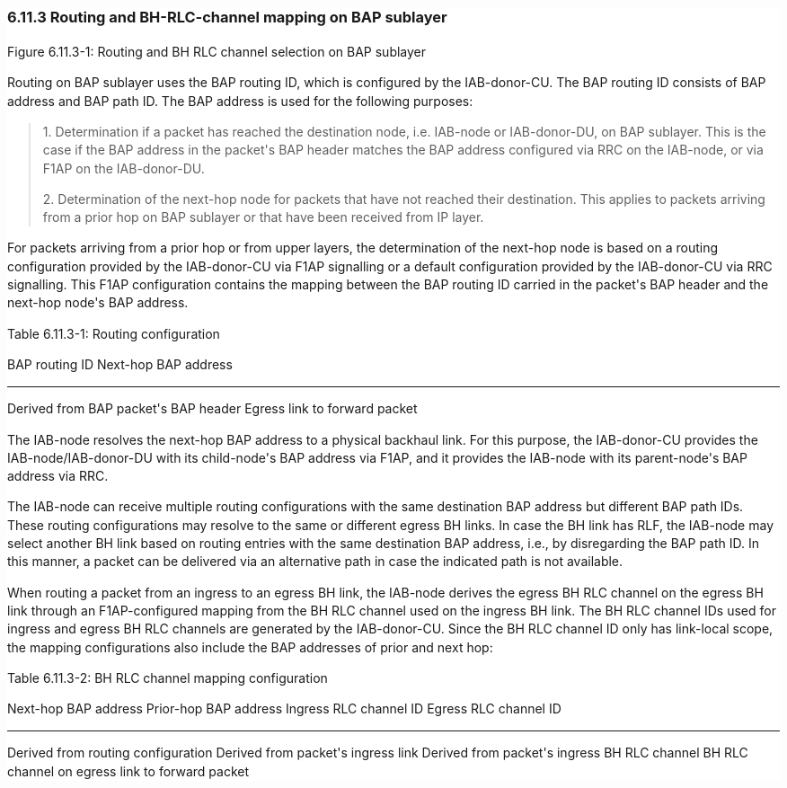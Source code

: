 ### 6.11.3 Routing and BH-RLC-channel mapping on BAP sublayer

Figure 6.11.3-1: Routing and BH RLC channel selection on BAP sublayer

Routing on BAP sublayer uses the BAP routing ID, which is configured by
the IAB-donor-CU. The BAP routing ID consists of BAP address and BAP
path ID. The BAP address is used for the following purposes:

> 1\. Determination if a packet has reached the destination node, i.e.
> IAB-node or IAB-donor-DU, on BAP sublayer. This is the case if the BAP
> address in the packet\'s BAP header matches the BAP address configured
> via RRC on the IAB-node, or via F1AP on the IAB-donor-DU.
>
> 2\. Determination of the next-hop node for packets that have not
> reached their destination. This applies to packets arriving from a
> prior hop on BAP sublayer or that have been received from IP layer.

For packets arriving from a prior hop or from upper layers, the
determination of the next-hop node is based on a routing configuration
provided by the IAB-donor-CU via F1AP signalling or a default
configuration provided by the IAB-donor-CU via RRC signalling. This F1AP
configuration contains the mapping between the BAP routing ID carried in
the packet\'s BAP header and the next-hop node\'s BAP address.

Table 6.11.3-1: Routing configuration

  BAP routing ID                          Next-hop BAP address
  --------------------------------------- -------------------------------
  Derived from BAP packet\'s BAP header   Egress link to forward packet

The IAB-node resolves the next-hop BAP address to a physical backhaul
link. For this purpose, the IAB-donor-CU provides the
IAB-node/IAB-donor-DU with its child-node\'s BAP address via F1AP, and
it provides the IAB-node with its parent-node\'s BAP address via RRC.

The IAB-node can receive multiple routing configurations with the same
destination BAP address but different BAP path IDs. These routing
configurations may resolve to the same or different egress BH links. In
case the BH link has RLF, the IAB-node may select another BH link based
on routing entries with the same destination BAP address, i.e., by
disregarding the BAP path ID. In this manner, a packet can be delivered
via an alternative path in case the indicated path is not available.

When routing a packet from an ingress to an egress BH link, the IAB-node
derives the egress BH RLC channel on the egress BH link through an
F1AP-configured mapping from the BH RLC channel used on the ingress BH
link. The BH RLC channel IDs used for ingress and egress BH RLC channels
are generated by the IAB-donor-CU. Since the BH RLC channel ID only has
link-local scope, the mapping configurations also include the BAP
addresses of prior and next hop:

Table 6.11.3-2: BH RLC channel mapping configuration

  Next-hop BAP address                 Prior-hop BAP address                 Ingress RLC channel ID                          Egress RLC channel ID
  ------------------------------------ ------------------------------------- ----------------------------------------------- -------------------------------------------------
  Derived from routing configuration   Derived from packet\'s ingress link   Derived from packet\'s ingress BH RLC channel   BH RLC channel on egress link to forward packet
